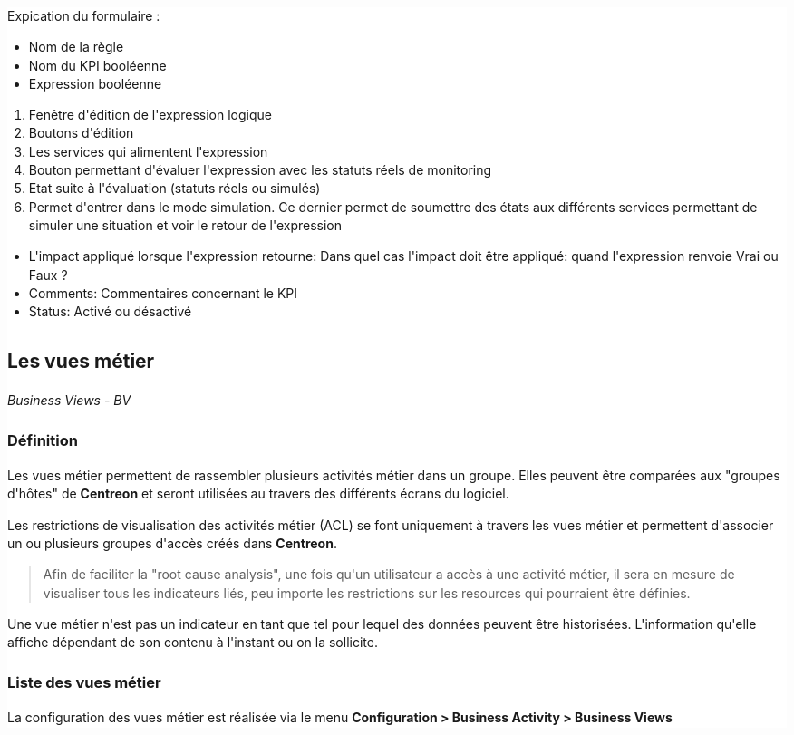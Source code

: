 Expication du formulaire :

* Nom de la règle
* Nom du KPI booléenne
* Expression booléenne

1. Fenêtre d'édition de l'expression logique
2. Boutons d'édition
3. Les services qui alimentent l'expression
4. Bouton permettant d'évaluer l'expression avec les statuts réels de monitoring
5. Etat suite à l'évaluation (statuts réels ou simulés)
6. Permet d'entrer dans le mode simulation. Ce dernier permet de soumettre des états aux différents services
permettant de simuler une situation et voir le retour de l'expression

* L'impact appliqué lorsque l'expression retourne: Dans quel cas l'impact doit être appliqué: quand l'expression
renvoie Vrai ou Faux ?
* Comments: Commentaires concernant le KPI
* Status: Activé ou désactivé


## Les vues métier
*Business Views - BV*

### Définition

Les vues métier permettent de rassembler plusieurs activités métier dans
un groupe. Elles peuvent être comparées aux "groupes d'hôtes" de
**Centreon** et seront utilisées au travers des différents écrans du
logiciel.

Les restrictions de visualisation des activités métier (ACL) se font
uniquement à travers les vues métier et permettent d'associer un ou
plusieurs groupes d'accès créés dans **Centreon**.

> Afin de faciliter la "root cause analysis", une fois qu'un
> utilisateur a accès à une activité métier, il sera en mesure de
> visualiser tous les indicateurs liés, peu importe les restrictions sur
> les resources qui pourraient être définies.

Une vue métier n'est pas un indicateur en tant que tel pour lequel des
données peuvent être historisées. L'information qu'elle affiche
dépendant de son contenu à l'instant ou on la sollicite.

### Liste des vues métier

La configuration des vues métier est réalisée via le menu
**Configuration > Business Activity > Business Views**
